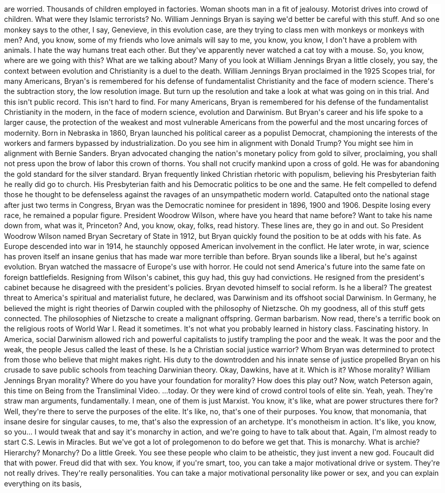 are worried. Thousands of children employed in factories. Woman shoots man in a fit of jealousy. Motorist drives into crowd of children. What were they Islamic terrorists? No. William Jennings Bryan is saying we'd better be careful with this stuff. And so one monkey says to the other, I say, Genevieve, in this evolution case, are they trying to class men with monkeys or monkeys with men? And, you know, some of my friends who love animals will say to me, you know, you know, I don't have a problem with animals. I hate the way humans treat each other. But they've apparently never watched a cat toy with a mouse. So, you know, where are we going with this? What are we talking about? Many of you look at William Jennings Bryan a little closely, you say, the context between evolution and Christianity is a duel to the death. William Jennings Bryan proclaimed in the 1925 Scopes trial, for many Americans, Bryan's is remembered for his defense of fundamentalist Christianity and the face of modern science. There's the subtraction story, the low resolution image. But turn up the resolution and take a look at what was going on in this trial. And this isn't public record. This isn't hard to find. For many Americans, Bryan is remembered for his defense of the fundamentalist Christianity in the modern, in the face of modern science, evolution and Darwinism. But Bryan's career and his life spoke to a larger cause, the protection of the weakest and most vulnerable Americans from the powerful and the most uncaring forces of modernity. Born in Nebraska in 1860, Bryan launched his political career as a populist Democrat, championing the interests of the workers and farmers bypassed by industrialization. Do you see him in alignment with Donald Trump? You might see him in alignment with Bernie Sanders. Bryan advocated changing the nation's monetary policy from gold to silver, proclaiming, you shall not press upon the brow of labor this crown of thorns. You shall not crucify mankind upon a cross of gold. He was for abandoning the gold standard for the silver standard. Bryan frequently linked Christian rhetoric with populism, believing his Presbyterian faith he really did go to church. His Presbyterian faith and his Democratic politics to be one and the same. He felt compelled to defend those he thought to be defenseless against the ravages of an unsympathetic modern world. Catapulted onto the national stage after just two terms in Congress, Bryan was the Democratic nominee for president in 1896, 1900 and 1906. Despite losing every race, he remained a popular figure. President Woodrow Wilson, where have you heard that name before? Want to take his name down from, what was it, Princeton? And, you know, okay, folks, read history. These lines are, they go in and out. So President Woodrow Wilson named Bryan Secretary of State in 1912, but Bryan quickly found the position to be at odds with his fate. As Europe descended into war in 1914, he staunchly opposed American involvement in the conflict. He later wrote, in war, science has proven itself an insane genius that has made war more terrible than before. Bryan sounds like a liberal, but he's against evolution. Bryan watched the massacre of Europe's use with horror. He could not send America's future into the same fate on foreign battlefields. Resigning from Wilson's cabinet, this guy had, this guy had convictions. He resigned from the president's cabinet because he disagreed with the president's policies. Bryan devoted himself to social reform. Is he a liberal? The greatest threat to America's spiritual and materialist future, he declared, was Darwinism and its offshoot social Darwinism. In Germany, he believed the might is right theories of Darwin coupled with the philosophy of Nietzsche. Oh my goodness, all of this stuff gets connected. The philosophies of Nietzsche to create a malignant offspring. German barbarism. Now read, there's a terrific book on the religious roots of World War I. Read it sometimes. It's not what you probably learned in history class. Fascinating history. In America, social Darwinism allowed rich and powerful capitalists to justify trampling the poor and the weak. It was the poor and the weak, the people Jesus called the least of these. Is he a Christian social justice warrior? Whom Bryan was determined to protect from those who believe that might makes right. His duty to the downtrodden and his innate sense of justice propelled Bryan on his crusade to save public schools from teaching Darwinian theory. Okay, Dawkins, have at it. Which is it? Whose morality? William Jennings Bryan morality? Where do you have your foundation for morality? How does this play out? Now, watch Peterson again, this time on Being from the Transliminal Video. ...today. Or they were kind of crowd control tools of elite sin. Yeah, yeah. They're straw man arguments, fundamentally. I mean, one of them is just Marxist. You know, it's like, what are power structures there for? Well, they're there to serve the purposes of the elite. It's like, no, that's one of their purposes. You know, that monomania, that insane desire for singular causes, to me, that's also the expression of an archetype. It's monotheism in action. It's like, you know, so you... I would tweak that and say it's monarchy in action, and we're going to have to talk about that. Again, I'm almost ready to start C.S. Lewis in Miracles. But we've got a lot of prolegomenon to do before we get that. This is monarchy. What is archie? Hierarchy? Monarchy? Do a little Greek. You see these people who claim to be atheistic, they just invent a new god. Foucault did that with power. Freud did that with sex. You know, if you're smart, too, you can take a major motivational drive or system. They're not really drives. They're really personalities. You can take a major motivational personality like power or sex, and you can explain everything on its basis,